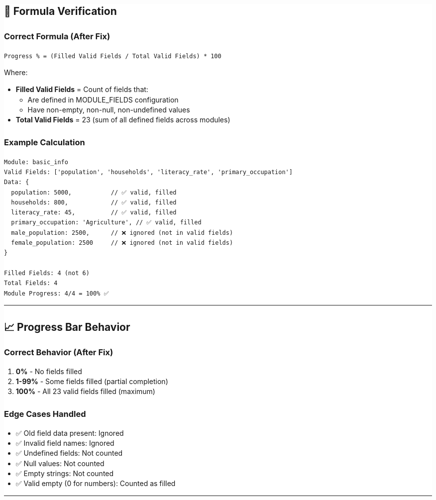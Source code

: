 
## 🎯 Formula Verification

### Correct Formula (After Fix)
```
Progress % = (Filled Valid Fields / Total Valid Fields) * 100
```

Where:
- **Filled Valid Fields** = Count of fields that:
  - Are defined in MODULE_FIELDS configuration
  - Have non-empty, non-null, non-undefined values
- **Total Valid Fields** = 23 (sum of all defined fields across modules)

### Example Calculation
```
Module: basic_info
Valid Fields: ['population', 'households', 'literacy_rate', 'primary_occupation']
Data: {
  population: 5000,           // ✅ valid, filled
  households: 800,            // ✅ valid, filled
  literacy_rate: 45,          // ✅ valid, filled
  primary_occupation: 'Agriculture', // ✅ valid, filled
  male_population: 2500,      // ❌ ignored (not in valid fields)
  female_population: 2500     // ❌ ignored (not in valid fields)
}

Filled Fields: 4 (not 6)
Total Fields: 4
Module Progress: 4/4 = 100% ✅
```

---

## 📈 Progress Bar Behavior

### Correct Behavior (After Fix)
1. **0%** - No fields filled
2. **1-99%** - Some fields filled (partial completion)
3. **100%** - All 23 valid fields filled (maximum)

### Edge Cases Handled
- ✅ Old field data present: Ignored
- ✅ Invalid field names: Ignored
- ✅ Undefined fields: Not counted
- ✅ Null values: Not counted
- ✅ Empty strings: Not counted
- ✅ Valid empty (0 for numbers): Counted as filled

---
